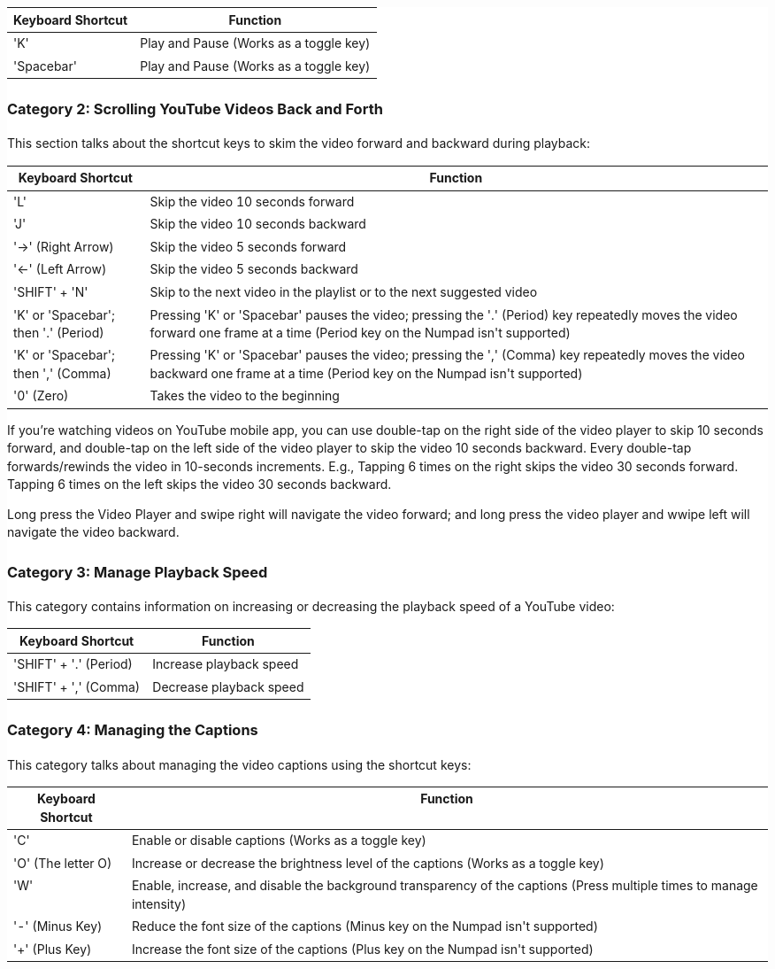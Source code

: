 | Keyboard Shortcut | Function                               |
| ----------------- | -------------------------------------- |
| 'K'               | Play and Pause (Works as a toggle key) |
| 'Spacebar'        | Play and Pause (Works as a toggle key) |

### Category 2: Scrolling YouTube Videos Back and Forth

This section talks about the shortcut keys to skim the video forward and backward during playback:

| Keyboard Shortcut                    | Function                                                                                                                                                                     |
| ------------------------------------ | ---------------------------------------------------------------------------------------------------------------------------------------------------------------------------- |
| 'L'                                  | Skip the video 10 seconds forward                                                                                                                                            |
| 'J'                                  | Skip the video 10 seconds backward                                                                                                                                           |
| '→' (Right Arrow)                    | Skip the video 5 seconds forward                                                                                                                                             |
| '←' (Left Arrow)                     | Skip the video 5 seconds backward                                                                                                                                            |
| 'SHIFT' + 'N'                        | Skip to the next video in the playlist or to the next suggested video                                                                                                        |
| 'K' or 'Spacebar'; then '.' (Period) | Pressing 'K' or 'Spacebar' pauses the video; pressing the '.' (Period) key repeatedly moves the video forward one frame at a time (Period key on the Numpad isn't supported) |
| 'K' or 'Spacebar'; then ',' (Comma)  | Pressing 'K' or 'Spacebar' pauses the video; pressing the ',' (Comma) key repeatedly moves the video backward one frame at a time (Period key on the Numpad isn't supported) |
| '0' (Zero)                           | Takes the video to the beginning                                                                                                                                             |

If you’re watching videos on YouTube mobile app, you can use double-tap on the right side of the video player to skip 10 seconds forward, and double-tap on the left side of the video player to skip the video 10 seconds backward. Every double-tap forwards/rewinds the video in 10-seconds increments. E.g., Tapping 6 times on the right skips the video 30 seconds forward. Tapping 6 times on the left skips the video 30 seconds backward.

Long press the Video Player and swipe right will navigate the video forward; and long press the video player and wwipe left will navigate the video backward.

### Category 3: Manage Playback Speed

This category contains information on increasing or decreasing the playback speed of a YouTube video:

| Keyboard Shortcut      | Function                |
| ---------------------- | ----------------------- |
| 'SHIFT' + '.' (Period) | Increase playback speed |
| 'SHIFT' + ',' (Comma)  | Decrease playback speed |

### Category 4: Managing the Captions

This category talks about managing the video captions using the shortcut keys:

| Keyboard Shortcut  | Function                                                                                                             |
| ------------------ | -------------------------------------------------------------------------------------------------------------------- |
| 'C'                | Enable or disable captions (Works as a toggle key)                                                                   |
| 'O' (The letter O) | Increase or decrease the brightness level of the captions (Works as a toggle key)                                    |
| 'W'                | Enable, increase, and disable the background transparency of the captions (Press multiple times to manage intensity) |
| '-' (Minus Key)    | Reduce the font size of the captions (Minus key on the Numpad isn't supported)                                       |
| '+' (Plus Key)     | Increase the font size of the captions (Plus key on the Numpad isn't supported)                                      |
